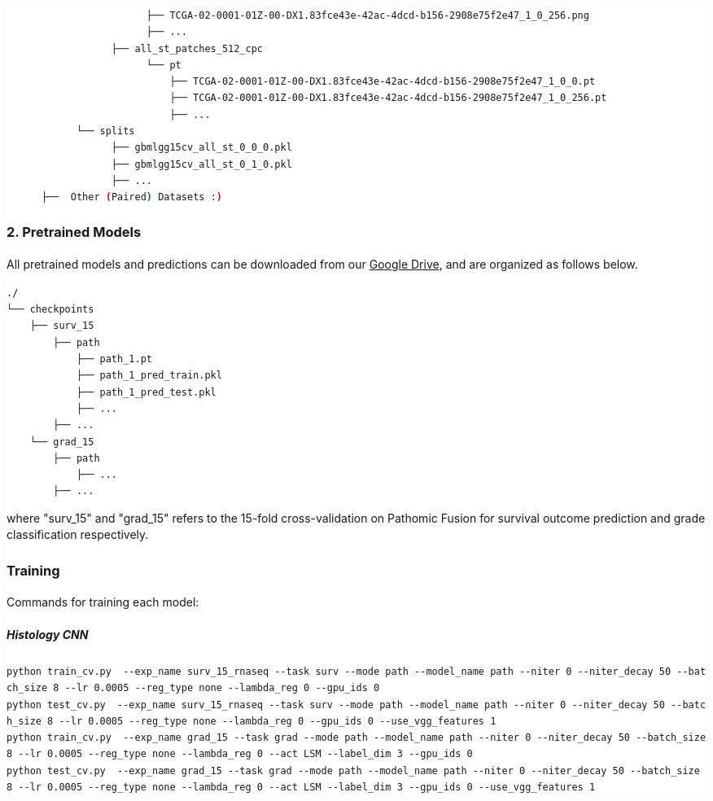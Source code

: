 ```bash
                        ├── TCGA-02-0001-01Z-00-DX1.83fce43e-42ac-4dcd-b156-2908e75f2e47_1_0_256.png
                        ├── ...
                  ├── all_st_patches_512_cpc
                        └── pt
                            ├── TCGA-02-0001-01Z-00-DX1.83fce43e-42ac-4dcd-b156-2908e75f2e47_1_0_0.pt 
                            ├── TCGA-02-0001-01Z-00-DX1.83fce43e-42ac-4dcd-b156-2908e75f2e47_1_0_256.pt 
                            ├── ...
            └── splits
                  ├── gbmlgg15cv_all_st_0_0_0.pkl
                  ├── gbmlgg15cv_all_st_0_1_0.pkl
                  ├── ...
      ├──  Other (Paired) Datasets :) 
```

### 2. Pretrained Models
All pretrained models and predictions can be downloaded from our [Google Drive](https://drive.google.com/drive/folders/1swiMrz84V3iuzk8x99vGIBd5FCVncOlf?usp=sharing), and are organized as follows below.
```bash
./
└── checkpoints
    ├── surv_15
        ├── path
            ├── path_1.pt
            ├── path_1_pred_train.pkl
            ├── path_1_pred_test.pkl
            ├── ...
        ├── ...
    └── grad_15
        ├── path
            ├── ...
        ├── ...
```
where "surv_15" and "grad_15" refers to the 15-fold cross-validation on Pathomic Fusion for survival outcome prediction and grade classification respectively.

### Training
Commands for training each model:

##### Histology CNN
```
python train_cv.py  --exp_name surv_15_rnaseq --task surv --mode path --model_name path --niter 0 --niter_decay 50 --batch_size 8 --lr 0.0005 --reg_type none --lambda_reg 0 --gpu_ids 0
python test_cv.py  --exp_name surv_15_rnaseq --task surv --mode path --model_name path --niter 0 --niter_decay 50 --batch_size 8 --lr 0.0005 --reg_type none --lambda_reg 0 --gpu_ids 0 --use_vgg_features 1
python train_cv.py  --exp_name grad_15 --task grad --mode path --model_name path --niter 0 --niter_decay 50 --batch_size 8 --lr 0.0005 --reg_type none --lambda_reg 0 --act LSM --label_dim 3 --gpu_ids 0
python test_cv.py  --exp_name grad_15 --task grad --mode path --model_name path --niter 0 --niter_decay 50 --batch_size 8 --lr 0.0005 --reg_type none --lambda_reg 0 --act LSM --label_dim 3 --gpu_ids 0 --use_vgg_features 1
```
